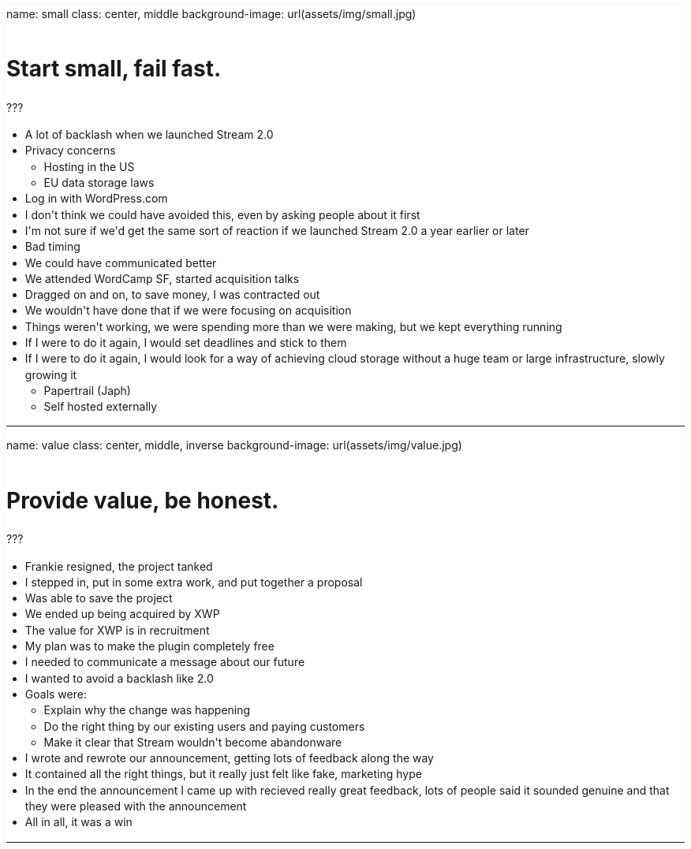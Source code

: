 
name: small
class: center, middle
background-image: url(assets/img/small.jpg)

# Start small, fail fast.

???

* A lot of backlash when we launched Stream 2.0
* Privacy concerns
	* Hosting in the US
	* EU data storage laws
* Log in with WordPress.com
* I don't think we could have avoided this, even by asking people about it first
* I'm not sure if we'd get the same sort of reaction if we launched Stream 2.0 a year earlier or later
* Bad timing
* We could have communicated better
* We attended WordCamp SF, started acquisition talks
* Dragged on and on, to save money, I was contracted out
* We wouldn't have done that if we were focusing on acquisition
* Things weren't working, we were spending more than we were making, but we kept everything running
* If I were to do it again, I would set deadlines and stick to them
* If I were to do it again, I would look for a way of achieving cloud storage without a huge team or large infrastructure, slowly growing it
	* Papertrail (Japh)
	* Self hosted externally

---

name: value
class: center, middle, inverse
background-image: url(assets/img/value.jpg)

# Provide value, be honest.

???

* Frankie resigned, the project tanked
* I stepped in, put in some extra work, and put together a proposal
* Was able to save the project
* We ended up being acquired by XWP
* The value for XWP is in recruitment
* My plan was to make the plugin completely free
* I needed to communicate a message about our future
* I wanted to avoid a backlash like 2.0
* Goals were:
	* Explain why the change was happening
	* Do the right thing by our existing users and paying customers
	* Make it clear that Stream wouldn't become abandonware
* I wrote and rewrote our announcement, getting lots of feedback along the way
* It contained all the right things, but it really just felt like fake, marketing hype
* In the end the announcement I came up with recieved really great feedback, lots of people said it sounded genuine and that they were pleased with the announcement
* All in all, it was a win

---
